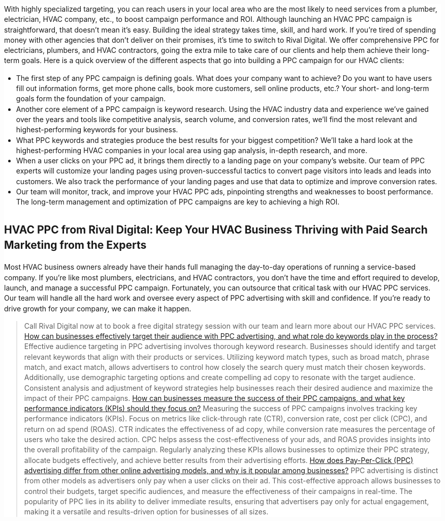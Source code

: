 With highly specialized targeting, you can reach users in your local area who are the most likely to need services from a plumber, electrician, HVAC company, etc., to boost campaign performance and ROI.
Although launching an HVAC PPC campaign is straightforward, that doesn’t mean it’s easy. Building the ideal strategy takes time, skill, and hard work. If you’re tired of spending money with other agencies that don’t deliver on their promises, it’s time to switch to Rival Digital. We offer comprehensive PPC for electricians, plumbers, and HVAC contractors, going the extra mile to take care of our clients and help them achieve their long-term goals. Here is a quick overview of the different aspects that go into building a PPC campaign for our HVAC clients:
  * The first step of any PPC campaign is defining goals. What does your company want to achieve? Do you want to have users fill out information forms, get more phone calls, book more customers, sell online products, etc.? Your short- and long-term goals form the foundation of your campaign. 
  * Another core element of a PPC campaign is keyword research. Using the HVAC industry data and experience we’ve gained over the years and tools like competitive analysis, search volume, and conversion rates, we’ll find the most relevant and highest-performing keywords for your business.
  * What PPC keywords and strategies produce the best results for your biggest competition? We’ll take a hard look at the highest-performing HVAC companies in your local area using gap analysis, in-depth research, and more.
  * When a user clicks on your PPC ad, it brings them directly to a landing page on your company’s website. Our team of PPC experts will customize your landing pages using proven-successful tactics to convert page visitors into leads and leads into customers. We also track the performance of your landing pages and use that data to optimize and improve conversion rates.
  * Our team will monitor, track, and improve your HVAC PPC ads, pinpointing strengths and weaknesses to boost performance. The long-term management and optimization of PPC campaigns are key to achieving a high ROI.


## **HVAC PPC from Rival Digital: Keep Your HVAC Business Thriving with Paid Search Marketing from the Experts**
Most HVAC business owners already have their hands full managing the day-to-day operations of running a service-based company. If you’re like most plumbers, electricians, and HVAC contractors, you don’t have the time and effort required to develop, launch, and manage a successful PPC campaign. Fortunately, you can outsource that critical task with our HVAC PPC services. Our team will handle all the hard work and oversee every aspect of PPC advertising with skill and confidence. If you’re ready to drive growth for your company, we can make it happen.
> Call Rival Digital now at to book a free digital strategy session with our team and learn more about our HVAC PPC services.
[How can businesses effectively target their audience with PPC advertising, and what role do keywords play in the process?](https://rivaldigital.com/services/pay-per-click)
Effective audience targeting in PPC advertising involves thorough keyword research. Businesses should identify and target relevant keywords that align with their products or services. Utilizing keyword match types, such as broad match, phrase match, and exact match, allows advertisers to control how closely the search query must match their chosen keywords. Additionally, use demographic targeting options and create compelling ad copy to resonate with the target audience. Consistent analysis and adjustment of keyword strategies help businesses reach their desired audience and maximize the impact of their PPC campaigns.
[How can businesses measure the success of their PPC campaigns, and what key performance indicators (KPIs) should they focus on?](https://rivaldigital.com/services/pay-per-click)
Measuring the success of PPC campaigns involves tracking key performance indicators (KPIs). Focus on metrics like click-through rate (CTR), conversion rate, cost per click (CPC), and return on ad spend (ROAS). CTR indicates the effectiveness of ad copy, while conversion rate measures the percentage of users who take the desired action. CPC helps assess the cost-effectiveness of your ads, and ROAS provides insights into the overall profitability of the campaign. Regularly analyzing these KPIs allows businesses to optimize their PPC strategy, allocate budgets effectively, and achieve better results from their advertising efforts.
[How does Pay-Per-Click (PPC) advertising differ from other online advertising models, and why is it popular among businesses?](https://rivaldigital.com/services/pay-per-click)
PPC advertising is distinct from other models as advertisers only pay when a user clicks on their ad. This cost-effective approach allows businesses to control their budgets, target specific audiences, and measure the effectiveness of their campaigns in real-time. The popularity of PPC lies in its ability to deliver immediate results, ensuring that advertisers pay only for actual engagement, making it a versatile and results-driven option for businesses of all sizes.